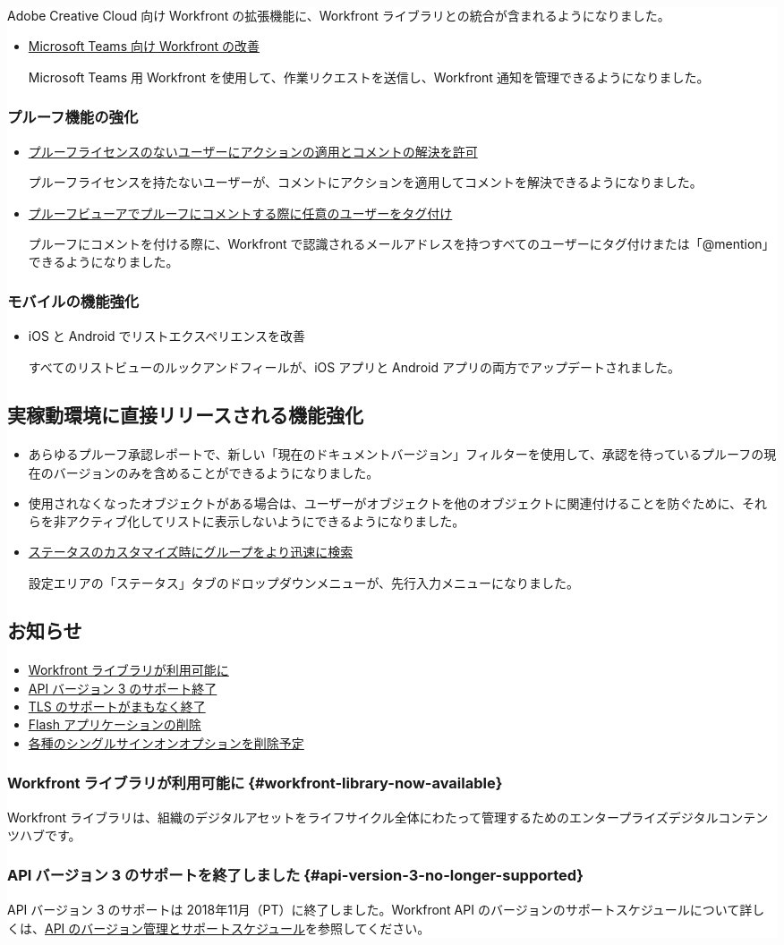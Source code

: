   Adobe Creative Cloud 向け Workfront の拡張機能に、Workfront ライブラリとの統合が含まれるようになりました。

* [Microsoft Teams 向け Workfront の改善](../../../../product-announcements/product-releases/quarterly-release-archive/2019.2-release-activity/2019-2-integration-enhancements.md#workfron)

  Microsoft Teams 用 Workfront を使用して、作業リクエストを送信し、Workfront 通知を管理できるようになりました。

### プルーフ機能の強化

* [プルーフライセンスのないユーザーにアクションの適用とコメントの解決を許可](../../../../product-announcements/product-releases/quarterly-release-archive/2019.2-release-activity/2019-2-proofing-enhancements.md#allow)

  プルーフライセンスを持たないユーザーが、コメントにアクションを適用してコメントを解決できるようになりました。

* [プルーフビューアでプルーフにコメントする際に任意のユーザーをタグ付け](../../../../product-announcements/product-releases/quarterly-release-archive/2019.2-release-activity/2019-2-proofing-enhancements.md#tag)

  プルーフにコメントを付ける際に、Workfront で認識されるメールアドレスを持つすべてのユーザーにタグ付けまたは「@mention」できるようになりました。

### モバイルの機能強化

* iOS と Android でリストエクスペリエンスを改善

  すべてのリストビューのルックアンドフィールが、iOS アプリと Android アプリの両方でアップデートされました。

## 実稼動環境に直接リリースされる機能強化


* あらゆるプルーフ承認レポートで、新しい「現在のドキュメントバージョン」フィルターを使用して、承認を待っているプルーフの現在のバージョンのみを含めることができるようになりました。


* 使用されなくなったオブジェクトがある場合は、ユーザーがオブジェクトを他のオブジェクトに関連付けることを防ぐために、それらを非アクティブ化してリストに表示しないようにできるようになりました。

* [ステータスのカスタマイズ時にグループをより迅速に検索](../../../../product-announcements/product-releases/quarterly-release-archive/2019.2-release-activity/2019-2-project-enhancements.md#find)

  設定エリアの「ステータス」タブのドロップダウンメニューが、先行入力メニューになりました。


## お知らせ

* [Workfront ライブラリが利用可能に](#workfront-library-now-available)
* [API バージョン 3 のサポート終了](#api-version-3-no-longer-supported)
* [TLS のサポートがまもなく終了](#tls-support-is-ending)
* [Flash アプリケーションの削除](#flash-application-removal)
* [各種のシングルサインオンオプションを削除予定](#various-single-sign-on-options-to-be-removed)

### Workfront ライブラリが利用可能に {#workfront-library-now-available}

Workfront ライブラリは、組織のデジタルアセットをライフサイクル全体にわたって管理するためのエンタープライズデジタルコンテンツハブです。

### API バージョン 3 のサポートを終了しました {#api-version-3-no-longer-supported}

API バージョン 3 のサポートは 2018年11月（PT）に終了しました。Workfront API のバージョンのサポートスケジュールについて詳しくは、[API のバージョン管理とサポートスケジュール](../../../../wf-api/api/api-version-support-schedule.md)を参照してください。

